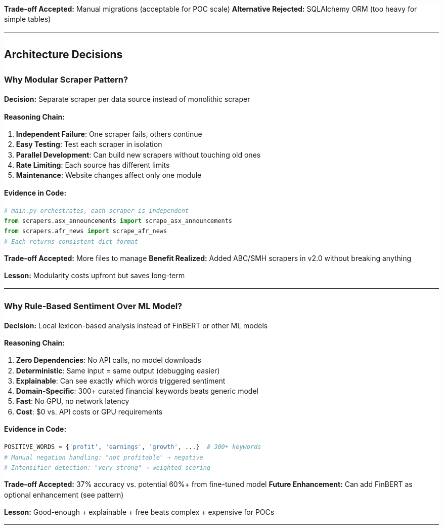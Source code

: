 **Trade-off Accepted:** Manual migrations (acceptable for POC scale)
**Alternative Rejected:** SQLAlchemy ORM (too heavy for simple tables)

---

## Architecture Decisions

### Why Modular Scraper Pattern?
**Decision:** Separate scraper per data source instead of monolithic scraper

**Reasoning Chain:**
1. **Independent Failure**: One scraper fails, others continue
2. **Easy Testing**: Test each scraper in isolation
3. **Parallel Development**: Can build new scrapers without touching old ones
4. **Rate Limiting**: Each source has different limits
5. **Maintenance**: Website changes affect only one module

**Evidence in Code:**
```python
# main.py orchestrates, each scraper is independent
from scrapers.asx_announcements import scrape_asx_announcements
from scrapers.afr_news import scrape_afr_news
# Each returns consistent dict format
```

**Trade-off Accepted:** More files to manage
**Benefit Realized:** Added ABC/SMH scrapers in v2.0 without breaking anything

**Lesson:** Modularity costs upfront but saves long-term

---

### Why Rule-Based Sentiment Over ML Model?
**Decision:** Local lexicon-based analysis instead of FinBERT or other ML models

**Reasoning Chain:**
1. **Zero Dependencies**: No API calls, no model downloads
2. **Deterministic**: Same input = same output (debugging easier)
3. **Explainable**: Can see exactly which words triggered sentiment
4. **Domain-Specific**: 300+ curated financial keywords beats generic model
5. **Fast**: No GPU, no network latency
6. **Cost**: $0 vs. API costs or GPU requirements

**Evidence in Code:**
```python
POSITIVE_WORDS = {'profit', 'earnings', 'growth', ...}  # 300+ keywords
# Manual negation handling: "not profitable" → negative
# Intensifier detection: "very strong" → weighted scoring
```

**Trade-off Accepted:** 37% accuracy vs. potential 60%+ from fine-tuned model
**Future Enhancement:** Can add FinBERT as optional enhancement (see pattern)

**Lesson:** Good-enough + explainable + free beats complex + expensive for POCs

---
